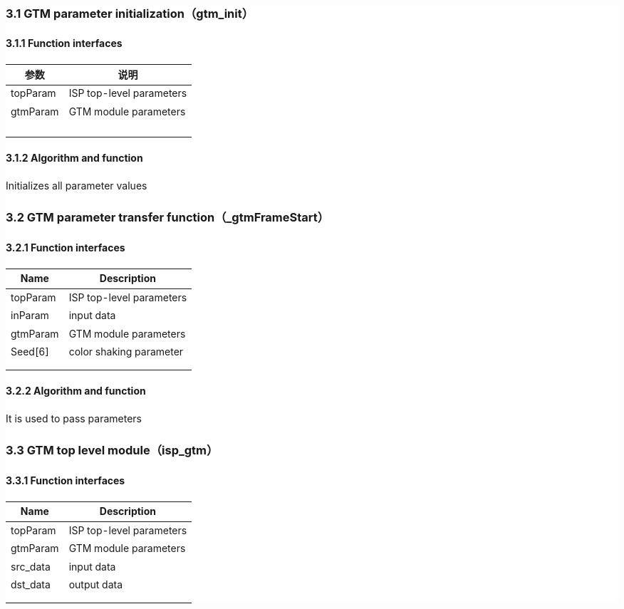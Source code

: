 ### 3.1 GTM parameter initialization（gtm_init）

#### 3.1.1 Function interfaces

| 参数     | 说明                     |
| -------- | ------------------------ |
| topParam | ISP top-level parameters |
| gtmParam | GTM module parameters    |
|          |                          |
|          |                          |
|          |                          |
|          |                          |

#### 3.1.2 Algorithm and function

Initializes all parameter values

### 3.2 GTM parameter transfer function（_gtmFrameStart）

#### 3.2.1 Function interfaces

| Name     | Description              |
| -------- | ------------------------ |
| topParam | ISP top-level parameters |
| inParam  | input data               |
| gtmParam | GTM module parameters    |
| Seed[6]  | color shaking parameter  |
|          |                          |
|          |                          |

#### 3.2.2 Algorithm and function

It is used to pass parameters

### 3.3 GTM top level module（isp_gtm）

#### 3.3.1 Function interfaces

| Name     | Description              |
| -------- | ------------------------ |
| topParam | ISP top-level parameters |
| gtmParam | GTM module parameters    |
| src_data | input data               |
| dst_data | output data              |
|          |                          |
|          |                          |
